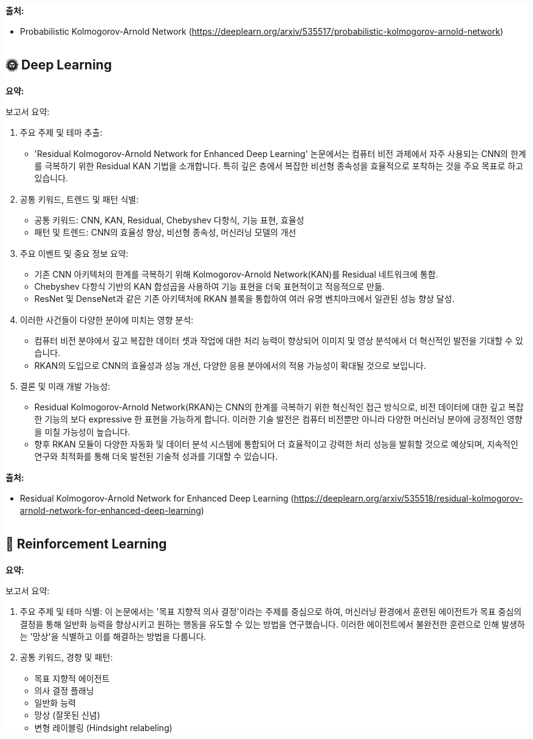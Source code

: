 **출처:**

 - Probabilistic Kolmogorov-Arnold Network (https://deeplearn.org/arxiv/535517/probabilistic-kolmogorov-arnold-network)


## 🌞 Deep Learning

**요약:**

보고서 요약:

1. 주요 주제 및 테마 추출:
   - 'Residual Kolmogorov-Arnold Network for Enhanced Deep Learning' 논문에서는 컴퓨터 비전 과제에서 자주 사용되는 CNN의 한계를 극복하기 위한 Residual KAN 기법을 소개합니다. 특히 깊은 층에서 복잡한 비선형 종속성을 효율적으로 포착하는 것을 주요 목표로 하고 있습니다.
   
2. 공통 키워드, 트렌드 및 패턴 식별:
   - 공통 키워드: CNN, KAN, Residual, Chebyshev 다항식, 기능 표현, 효율성
   - 패턴 및 트렌드: CNN의 효율성 향상, 비선형 종속성, 머신러닝 모델의 개선

3. 주요 이벤트 및 중요 정보 요약:
   - 기존 CNN 아키텍처의 한계를 극복하기 위해 Kolmogorov-Arnold Network(KAN)를 Residual 네트워크에 통합.
   - Chebyshev 다항식 기반의 KAN 합성곱을 사용하여 기능 표현을 더욱 표현적이고 적응적으로 만듦.
   - ResNet 및 DenseNet과 같은 기존 아키텍처에 RKAN 블록을 통합하여 여러 유명 벤치마크에서 일관된 성능 향상 달성.

4. 이러한 사건들이 다양한 분야에 미치는 영향 분석:
   - 컴퓨터 비전 분야에서 깊고 복잡한 데이터 셋과 작업에 대한 처리 능력이 향상되어 이미지 및 영상 분석에서 더 혁신적인 발전을 기대할 수 있습니다. 
   - RKAN의 도입으로 CNN의 효율성과 성능 개선, 다양한 응용 분야에서의 적용 가능성이 확대될 것으로 보입니다.

5. 결론 및 미래 개발 가능성:
   - Residual Kolmogorov-Arnold Network(RKAN)는 CNN의 한계를 극복하기 위한 혁신적인 접근 방식으로, 비전 데이터에 대한 깊고 복잡한 기능의 보다 expressive 한 표현을 가능하게 합니다. 이러한 기술 발전은 컴퓨터 비전뿐만 아니라 다양한 머신러닝 분야에 긍정적인 영향을 미칠 가능성이 높습니다.
   - 향후 RKAN 모듈이 다양한 자동화 및 데이터 분석 시스템에 통합되어 더 효율적이고 강력한 처리 성능을 발휘할 것으로 예상되며, 지속적인 연구와 최적화를 통해 더욱 발전된 기술적 성과를 기대할 수 있습니다.

**출처:**

 - Residual Kolmogorov-Arnold Network for Enhanced Deep Learning (https://deeplearn.org/arxiv/535518/residual-kolmogorov-arnold-network-for-enhanced-deep-learning)


## 🪸 Reinforcement Learning

**요약:**

보고서 요약:

1. 주요 주제 및 테마 식별:
   이 논문에서는 '목표 지향적 의사 결정'이라는 주제를 중심으로 하여, 머신러닝 환경에서 훈련된 에이전트가 목표 중심의 결정을 통해 일반화 능력을 향상시키고 원하는 행동을 유도할 수 있는 방법을 연구했습니다. 이러한 에이전트에서 불완전한 훈련으로 인해 발생하는 '망상'을 식별하고 이를 해결하는 방법을 다룹니다. 

2. 공통 키워드, 경향 및 패턴:
   - 목표 지향적 에이전트
   - 의사 결정 플래닝
   - 일반화 능력
   - 망상 (잘못된 신념)
   - 변형 레이블링 (Hindsight relabeling)

